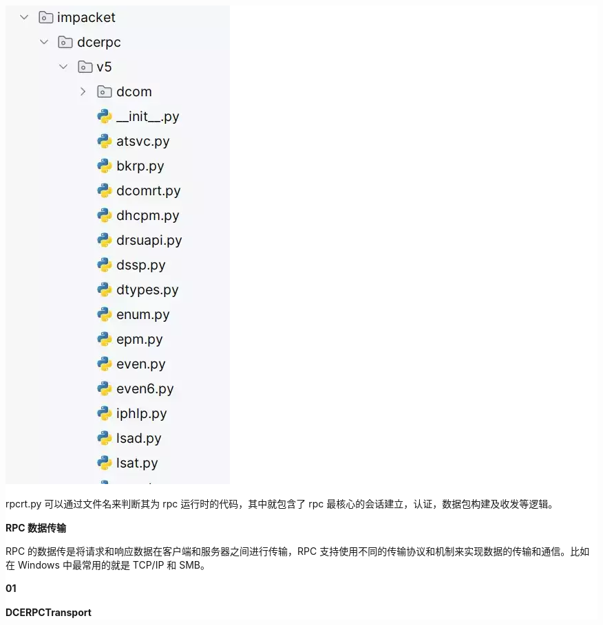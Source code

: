 ![图片](assets/1711470695-ef7196b5c3888843b923a9de5fb77ca7.webp)

  

rpcrt.py 可以通过文件名来判断其为 rpc 运行时的代码，其中就包含了 rpc 最核心的会话建立，认证，数据包构建及收发等逻辑。

  

  

**RPC 数据传输**

  

RPC 的数据传是将请求和响应数据在客户端和服务器之间进行传输，RPC 支持使用不同的传输协议和机制来实现数据的传输和通信。比如在 Windows 中最常用的就是 TCP/IP 和 SMB。

  

  

**01**

**DCERPCTransport**
